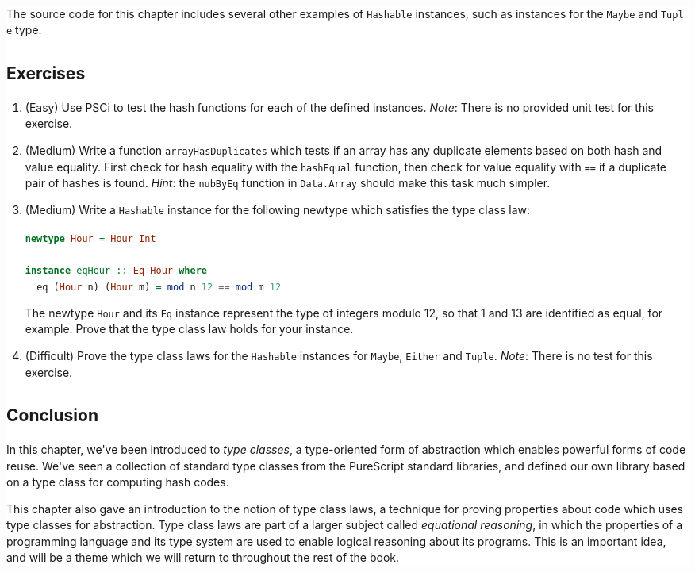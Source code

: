 The source code for this chapter includes several other examples of `Hashable` instances, such as instances for the `Maybe` and `Tuple` type.

 ## Exercises

 1. (Easy) Use PSCi to test the hash functions for each of the defined instances. _Note_: There is no provided unit test for this exercise.
 1. (Medium) Write a function `arrayHasDuplicates` which tests if an array has any duplicate elements based on both hash and value equality. First check for hash equality with the `hashEqual` function, then check for value equality with `==` if a duplicate pair of hashes is found. _Hint_: the `nubByEq` function in `Data.Array` should make this task much simpler.
 1. (Medium) Write a `Hashable` instance for the following newtype which satisfies the type class law:

     ```haskell
     newtype Hour = Hour Int

     instance eqHour :: Eq Hour where
       eq (Hour n) (Hour m) = mod n 12 == mod m 12
     ```

     The newtype `Hour` and its `Eq` instance represent the type of integers modulo 12, so that 1 and 13 are identified as equal, for example. Prove that the type class law holds for your instance.
 1. (Difficult) Prove the type class laws for the `Hashable` instances for `Maybe`, `Either` and `Tuple`. _Note_: There is no test for this exercise.

## Conclusion

In this chapter, we've been introduced to _type classes_, a type-oriented form of abstraction which enables powerful forms of code reuse. We've seen a collection of standard type classes from the PureScript standard libraries, and defined our own library based on a type class for computing hash codes.

This chapter also gave an introduction to the notion of type class laws, a technique for proving properties about code which uses type classes for abstraction. Type class laws are part of a larger subject called _equational reasoning_, in which the properties of a programming language and its type system are used to enable logical reasoning about its programs. This is an important idea, and will be a theme which we will return to throughout the rest of the book.
